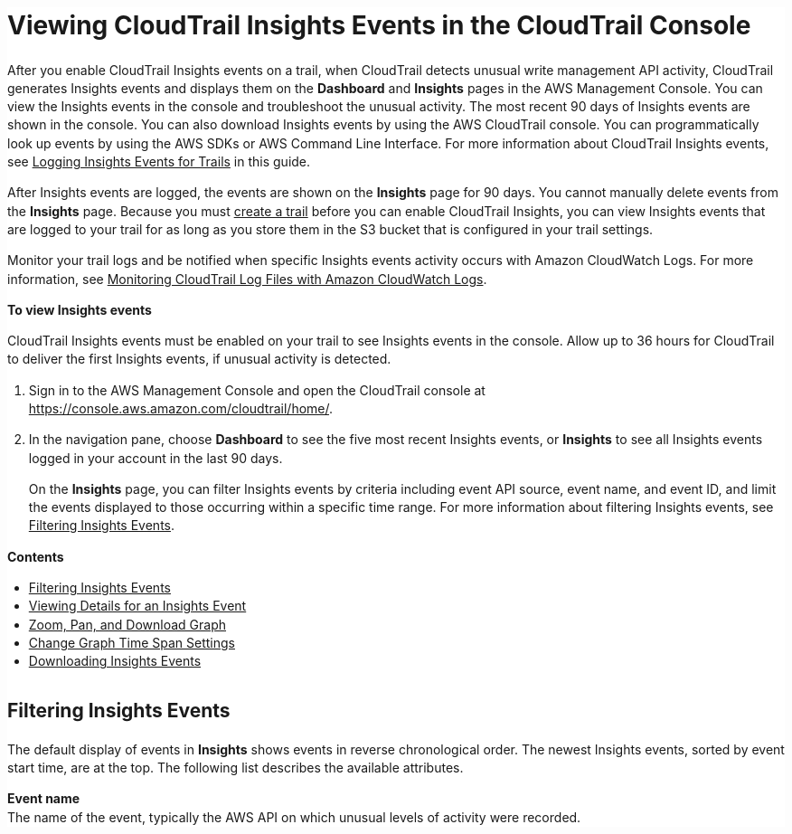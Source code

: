 # Viewing CloudTrail Insights Events in the CloudTrail Console<a name="view-insights-events-console"></a>

After you enable CloudTrail Insights events on a trail, when CloudTrail detects unusual write management API activity, CloudTrail generates Insights events and displays them on the **Dashboard** and **Insights** pages in the AWS Management Console\. You can view the Insights events in the console and troubleshoot the unusual activity\. The most recent 90 days of Insights events are shown in the console\. You can also download Insights events by using the AWS CloudTrail console\. You can programmatically look up events by using the AWS SDKs or AWS Command Line Interface\. For more information about CloudTrail Insights events, see [Logging Insights Events for Trails](logging-insights-events-with-cloudtrail.md) in this guide\.

After Insights events are logged, the events are shown on the **Insights** page for 90 days\. You cannot manually delete events from the **Insights** page\. Because you must [create a trail](cloudtrail-create-a-trail-using-the-console-first-time.md) before you can enable CloudTrail Insights, you can view Insights events that are logged to your trail for as long as you store them in the S3 bucket that is configured in your trail settings\.

Monitor your trail logs and be notified when specific Insights events activity occurs with Amazon CloudWatch Logs\. For more information, see [Monitoring CloudTrail Log Files with Amazon CloudWatch Logs](monitor-cloudtrail-log-files-with-cloudwatch-logs.md)\.

**To view Insights events**

CloudTrail Insights events must be enabled on your trail to see Insights events in the console\. Allow up to 36 hours for CloudTrail to deliver the first Insights events, if unusual activity is detected\.

1. Sign in to the AWS Management Console and open the CloudTrail console at [https://console\.aws\.amazon\.com/cloudtrail/home/](https://console.aws.amazon.com/cloudtrail/home/)\.

1. In the navigation pane, choose **Dashboard** to see the five most recent Insights events, or **Insights** to see all Insights events logged in your account in the last 90 days\.

   On the **Insights** page, you can filter Insights events by criteria including event API source, event name, and event ID, and limit the events displayed to those occurring within a specific time range\. For more information about filtering Insights events, see [Filtering Insights Events](#filtering-insights-events)\.

**Contents**
+ [Filtering Insights Events](#filtering-insights-events)
+ [Viewing Details for an Insights Event](#viewing-details-for-an-event)
+ [Zoom, Pan, and Download Graph](#viewing-insight-details-zoom)
+ [Change Graph Time Span Settings](#viewing-insight-details-timespan)
+ [Downloading Insights Events](#downloading-insights-events)

## Filtering Insights Events<a name="filtering-insights-events"></a>

The default display of events in **Insights** shows events in reverse chronological order\. The newest Insights events, sorted by event start time, are at the top\. The following list describes the available attributes\.

**Event name**  
The name of the event, typically the AWS API on which unusual levels of activity were recorded\.
